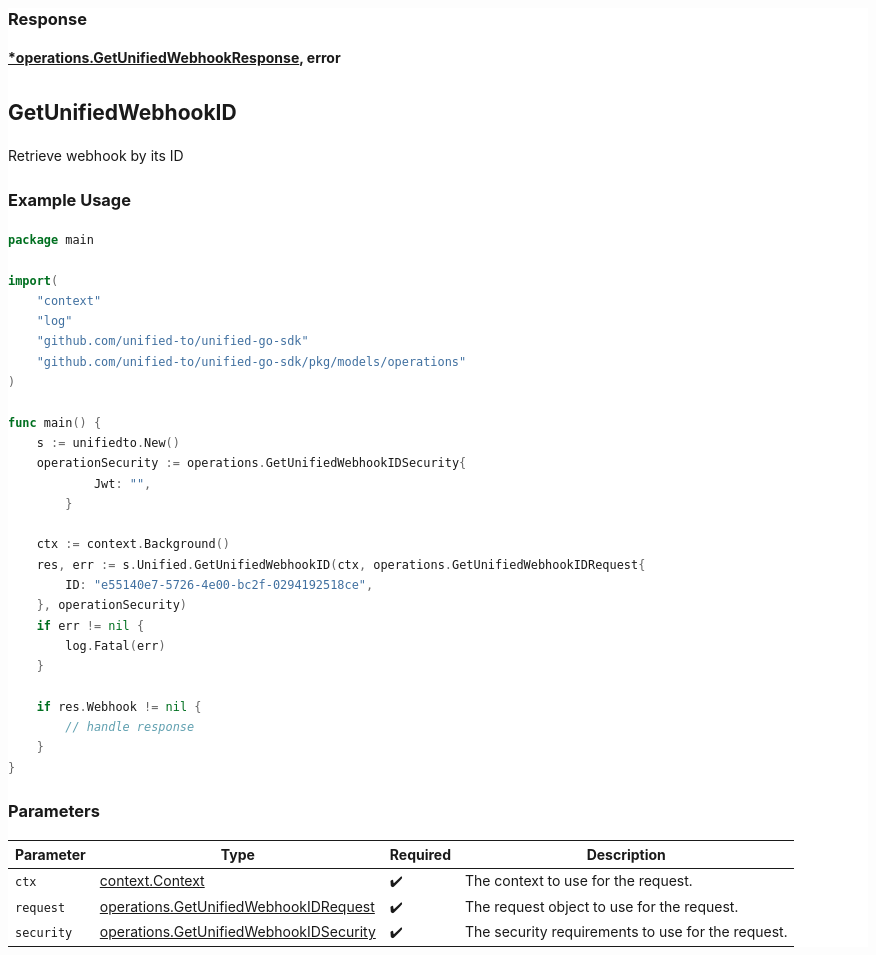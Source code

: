 
### Response

**[*operations.GetUnifiedWebhookResponse](../../models/operations/getunifiedwebhookresponse.md), error**


## GetUnifiedWebhookID

Retrieve webhook by its ID

### Example Usage

```go
package main

import(
	"context"
	"log"
	"github.com/unified-to/unified-go-sdk"
	"github.com/unified-to/unified-go-sdk/pkg/models/operations"
)

func main() {
    s := unifiedto.New()
    operationSecurity := operations.GetUnifiedWebhookIDSecurity{
            Jwt: "",
        }

    ctx := context.Background()
    res, err := s.Unified.GetUnifiedWebhookID(ctx, operations.GetUnifiedWebhookIDRequest{
        ID: "e55140e7-5726-4e00-bc2f-0294192518ce",
    }, operationSecurity)
    if err != nil {
        log.Fatal(err)
    }

    if res.Webhook != nil {
        // handle response
    }
}
```

### Parameters

| Parameter                                                                                        | Type                                                                                             | Required                                                                                         | Description                                                                                      |
| ------------------------------------------------------------------------------------------------ | ------------------------------------------------------------------------------------------------ | ------------------------------------------------------------------------------------------------ | ------------------------------------------------------------------------------------------------ |
| `ctx`                                                                                            | [context.Context](https://pkg.go.dev/context#Context)                                            | :heavy_check_mark:                                                                               | The context to use for the request.                                                              |
| `request`                                                                                        | [operations.GetUnifiedWebhookIDRequest](../../models/operations/getunifiedwebhookidrequest.md)   | :heavy_check_mark:                                                                               | The request object to use for the request.                                                       |
| `security`                                                                                       | [operations.GetUnifiedWebhookIDSecurity](../../models/operations/getunifiedwebhookidsecurity.md) | :heavy_check_mark:                                                                               | The security requirements to use for the request.                                                |
